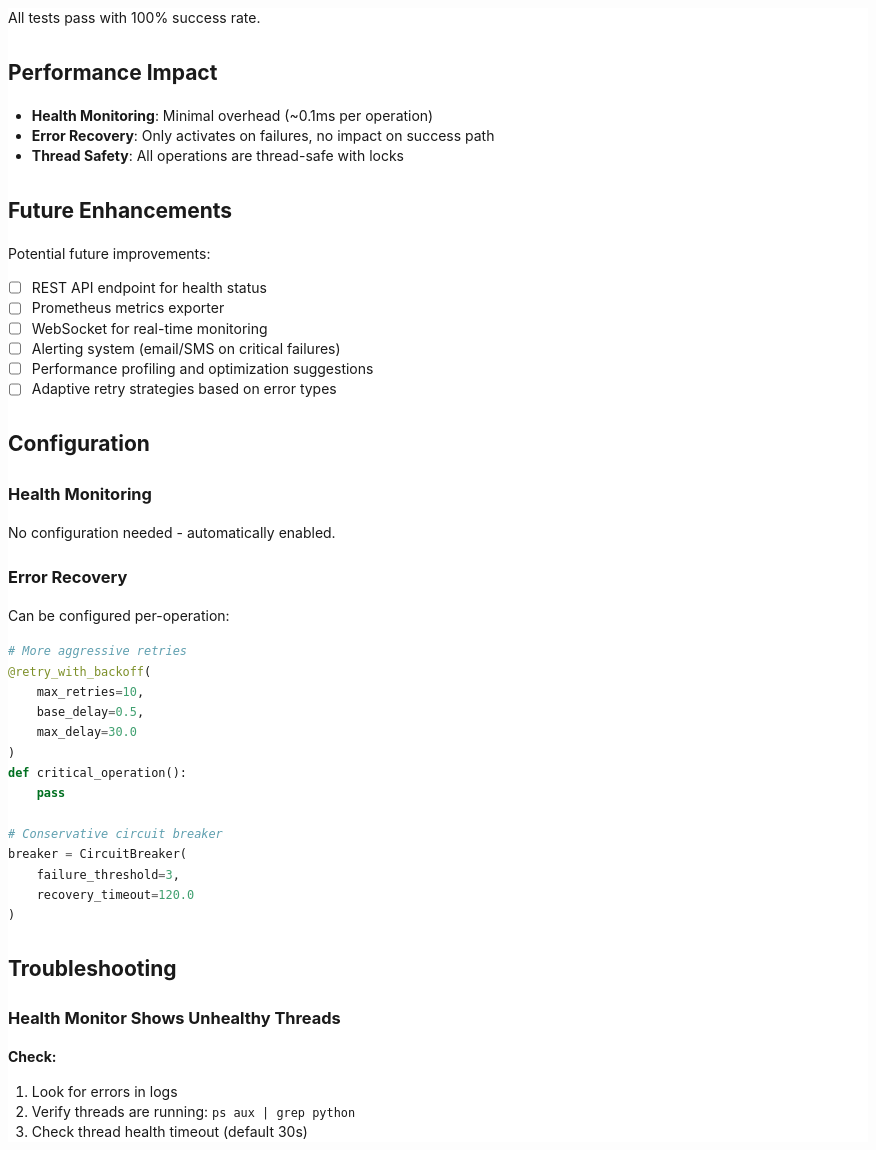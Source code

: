 All tests pass with 100% success rate.

## Performance Impact

- **Health Monitoring**: Minimal overhead (~0.1ms per operation)
- **Error Recovery**: Only activates on failures, no impact on success path
- **Thread Safety**: All operations are thread-safe with locks

## Future Enhancements

Potential future improvements:
- [ ] REST API endpoint for health status
- [ ] Prometheus metrics exporter
- [ ] WebSocket for real-time monitoring
- [ ] Alerting system (email/SMS on critical failures)
- [ ] Performance profiling and optimization suggestions
- [ ] Adaptive retry strategies based on error types

## Configuration

### Health Monitoring

No configuration needed - automatically enabled.

### Error Recovery

Can be configured per-operation:

```python
# More aggressive retries
@retry_with_backoff(
    max_retries=10,
    base_delay=0.5,
    max_delay=30.0
)
def critical_operation():
    pass

# Conservative circuit breaker
breaker = CircuitBreaker(
    failure_threshold=3,
    recovery_timeout=120.0
)
```

## Troubleshooting

### Health Monitor Shows Unhealthy Threads

**Check:**
1. Look for errors in logs
2. Verify threads are running: `ps aux | grep python`
3. Check thread health timeout (default 30s)
